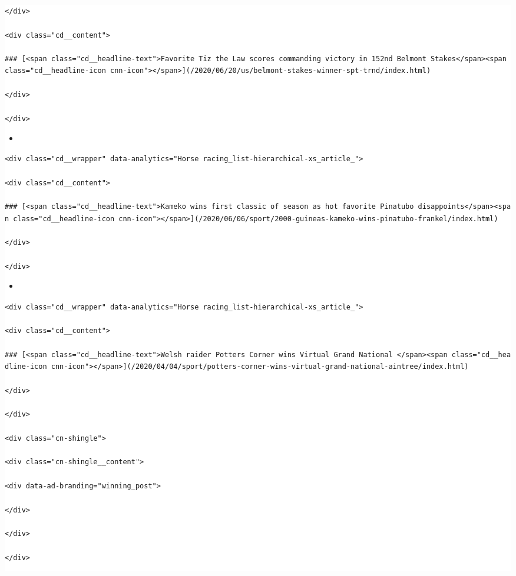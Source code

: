    </div>
    
    <div class="cd__content">
    
    ### [<span class="cd__headline-text">Favorite Tiz the Law scores commanding victory in 152nd Belmont Stakes</span><span class="cd__headline-icon cnn-icon"></span>](/2020/06/20/us/belmont-stakes-winner-spt-trnd/index.html)
    
    </div>
    
    </div>

  - 
    
    <div class="cd__wrapper" data-analytics="Horse racing_list-hierarchical-xs_article_">
    
    <div class="cd__content">
    
    ### [<span class="cd__headline-text">Kameko wins first classic of season as hot favorite Pinatubo disappoints</span><span class="cd__headline-icon cnn-icon"></span>](/2020/06/06/sport/2000-guineas-kameko-wins-pinatubo-frankel/index.html)
    
    </div>
    
    </div>

  - 
    
    <div class="cd__wrapper" data-analytics="Horse racing_list-hierarchical-xs_article_">
    
    <div class="cd__content">
    
    ### [<span class="cd__headline-text">Welsh raider Potters Corner wins Virtual Grand National </span><span class="cd__headline-icon cnn-icon"></span>](/2020/04/04/sport/potters-corner-wins-virtual-grand-national-aintree/index.html)
    
    </div>
    
    </div>
    
    <div class="cn-shingle">
    
    <div class="cn-shingle__content">
    
    <div data-ad-branding="winning_post">
    
    </div>
    
    </div>
    
    </div>

</div>

<div class="column zn__column--idx-2">

<div class="ad ad--epic ad--desktop" data-ad-text="show">
